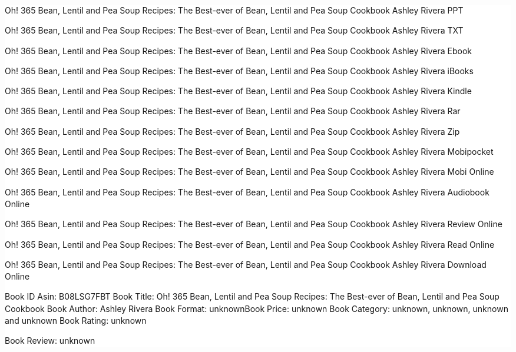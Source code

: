 Oh! 365 Bean, Lentil and Pea Soup Recipes: The Best-ever of Bean, Lentil and Pea Soup Cookbook Ashley Rivera PPT

Oh! 365 Bean, Lentil and Pea Soup Recipes: The Best-ever of Bean, Lentil and Pea Soup Cookbook Ashley Rivera TXT

Oh! 365 Bean, Lentil and Pea Soup Recipes: The Best-ever of Bean, Lentil and Pea Soup Cookbook Ashley Rivera Ebook

Oh! 365 Bean, Lentil and Pea Soup Recipes: The Best-ever of Bean, Lentil and Pea Soup Cookbook Ashley Rivera iBooks

Oh! 365 Bean, Lentil and Pea Soup Recipes: The Best-ever of Bean, Lentil and Pea Soup Cookbook Ashley Rivera Kindle

Oh! 365 Bean, Lentil and Pea Soup Recipes: The Best-ever of Bean, Lentil and Pea Soup Cookbook Ashley Rivera Rar

Oh! 365 Bean, Lentil and Pea Soup Recipes: The Best-ever of Bean, Lentil and Pea Soup Cookbook Ashley Rivera Zip

Oh! 365 Bean, Lentil and Pea Soup Recipes: The Best-ever of Bean, Lentil and Pea Soup Cookbook Ashley Rivera Mobipocket

Oh! 365 Bean, Lentil and Pea Soup Recipes: The Best-ever of Bean, Lentil and Pea Soup Cookbook Ashley Rivera Mobi Online

Oh! 365 Bean, Lentil and Pea Soup Recipes: The Best-ever of Bean, Lentil and Pea Soup Cookbook Ashley Rivera Audiobook Online

Oh! 365 Bean, Lentil and Pea Soup Recipes: The Best-ever of Bean, Lentil and Pea Soup Cookbook Ashley Rivera Review Online

Oh! 365 Bean, Lentil and Pea Soup Recipes: The Best-ever of Bean, Lentil and Pea Soup Cookbook Ashley Rivera Read Online

Oh! 365 Bean, Lentil and Pea Soup Recipes: The Best-ever of Bean, Lentil and Pea Soup Cookbook Ashley Rivera Download Online

Book ID Asin: B08LSG7FBT
Book Title: Oh! 365 Bean, Lentil and Pea Soup Recipes: The Best-ever of Bean, Lentil and Pea Soup Cookbook
Book Author: Ashley Rivera
Book Format: unknownBook Price: unknown
Book Category: unknown, unknown, unknown and unknown
Book Rating: unknown

Book Review: unknown
